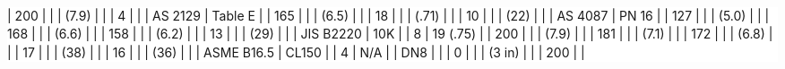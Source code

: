 | 200           |                         |
| (7.9)         |                         |
| 4             |                         |
| AS 2129       | Table E                 |
| 165           |                         |
| (6.5)         |                         |
| 18            |                         |
| (.71)         |                         |
| 10            |                         |
| (22)          |                         |
| AS 4087       | PN 16                   |
| 127           |                         |
| (5.0)         |                         |
| 168           |                         |
| (6.6)         |                         |
| 158           |                         |
| (6.2)         |                         |
| 13            |                         |
| (29)          |                         |
| JIS B2220     | 10K                     |
| 8             | 19 (.75)                |
| 200           |                         |
| (7.9)         |                         |
| 181           |                         |
| (7.1)         |                         |
| 172           |                         |
| (6.8)         |                         |
| 17            |                         |
| (38)          |                         |
| 16            |                         |
| (36)          |                         |
| ASME B16.5    | CL150                   |
| 4             | N/A                     |
| DN8           |                         |
| 0             |                         |
| (3 in)        |                         |
| 200           |                         |
